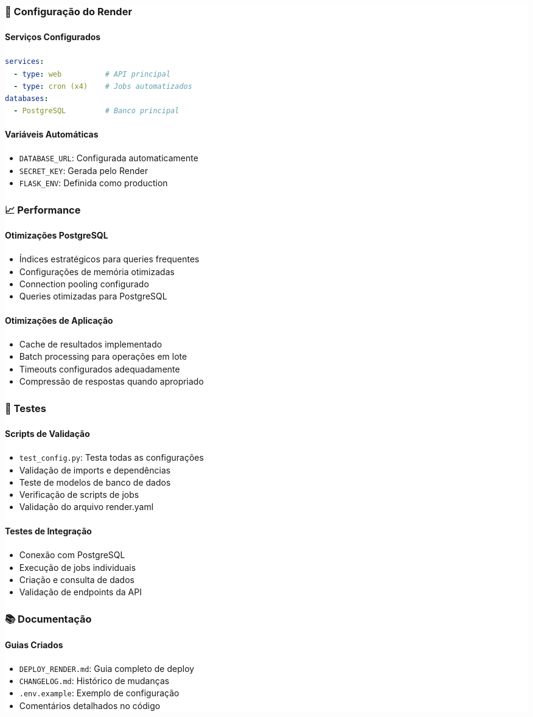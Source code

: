 ### 🔧 Configuração do Render

#### Serviços Configurados
```yaml
services:
  - type: web          # API principal
  - type: cron (x4)    # Jobs automatizados
databases:
  - PostgreSQL         # Banco principal
```

#### Variáveis Automáticas
- `DATABASE_URL`: Configurada automaticamente
- `SECRET_KEY`: Gerada pelo Render
- `FLASK_ENV`: Definida como production

### 📈 Performance

#### Otimizações PostgreSQL
- Índices estratégicos para queries frequentes
- Configurações de memória otimizadas
- Connection pooling configurado
- Queries otimizadas para PostgreSQL

#### Otimizações de Aplicação
- Cache de resultados implementado
- Batch processing para operações em lote
- Timeouts configurados adequadamente
- Compressão de respostas quando apropriado

### 🧪 Testes

#### Scripts de Validação
- `test_config.py`: Testa todas as configurações
- Validação de imports e dependências
- Teste de modelos de banco de dados
- Verificação de scripts de jobs
- Validação do arquivo render.yaml

#### Testes de Integração
- Conexão com PostgreSQL
- Execução de jobs individuais
- Criação e consulta de dados
- Validação de endpoints da API

### 📚 Documentação

#### Guias Criados
- `DEPLOY_RENDER.md`: Guia completo de deploy
- `CHANGELOG.md`: Histórico de mudanças
- `.env.example`: Exemplo de configuração
- Comentários detalhados no código
